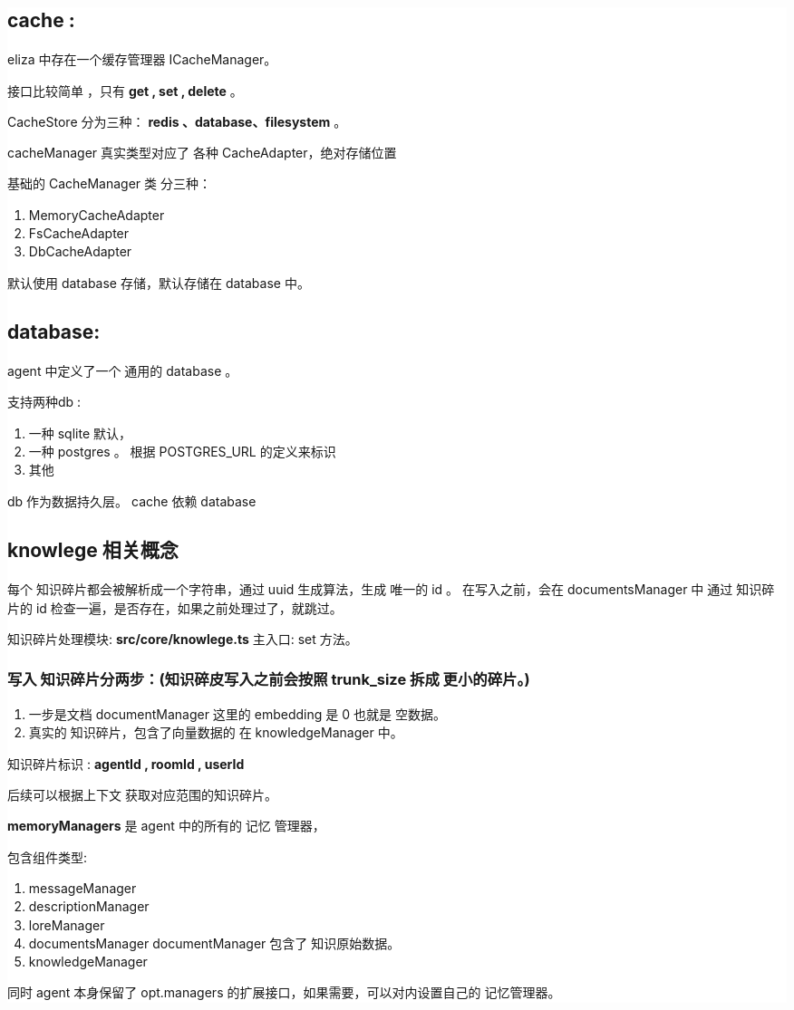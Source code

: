 ## cache :

eliza 中存在一个缓存管理器  ICacheManager。

 接口比较简单 ，只有  **get , set , delete** 。

CacheStore 分为三种： **redis 、database、filesystem** 。 

cacheManager 真实类型对应了  各种 CacheAdapter，绝对存储位置

基础的  CacheManager 类 分三种：

1. MemoryCacheAdapter
2. FsCacheAdapter
3. DbCacheAdapter

默认使用 database 存储，默认存储在 database 中。

## database:

agent 中定义了一个 通用的 database 。

支持两种db :

1. 一种 sqlite 默认，
2. 一种 postgres 。 根据  POSTGRES_URL 的定义来标识
3. 其他

db  作为数据持久层。 cache 依赖 database 

## knowlege  相关概念

每个 知识碎片都会被解析成一个字符串，通过 uuid 生成算法，生成 唯一的 id 。
在写入之前，会在 documentsManager 中 通过 知识碎片的 id 检查一遍，是否存在，如果之前处理过了，就跳过。

知识碎片处理模块:  **src/core/knowlege.ts**  主入口: set 方法。

### 写入 知识碎片分两步：(知识碎皮写入之前会按照 trunk_size 拆成 更小的碎片。)

1.  一步是文档  documentManager 这里的 embedding 是 0 也就是 空数据。
2. 真实的 知识碎片，包含了向量数据的 在  knowledgeManager 中。

知识碎片标识 :   **agentId , roomId , userId** 

后续可以根据上下文 获取对应范围的知识碎片。 

**memoryManagers**  是 agent 中的所有的 记忆 管理器，

包含组件类型:

1.  messageManager 
2. descriptionManager
3. loreManager
4. documentsManager  documentManager 包含了 知识原始数据。 
5. knowledgeManager 

同时 agent 本身保留了 opt.managers 的扩展接口，如果需要，可以对内设置自己的 记忆管理器。
